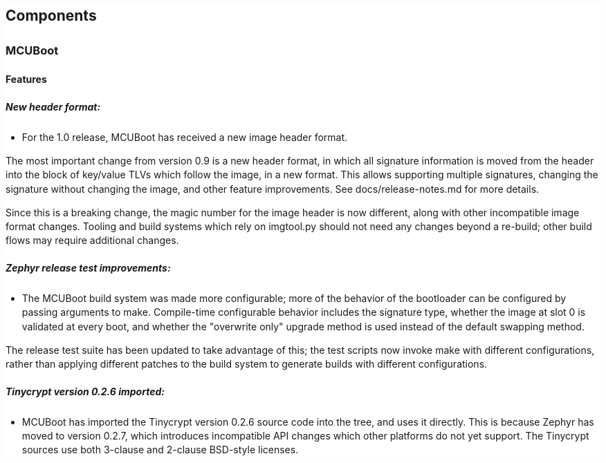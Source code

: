 ## Components


### MCUBoot


#### Features

##### New header format: 
- For the 1.0 release, MCUBoot has received a new image
header format.

The most important change from version 0.9 is a new
header format, in which all signature information is
moved from the header into the block of key/value TLVs
which follow the image, in a new format. This allows
supporting multiple signatures, changing the signature
without changing the image, and other feature
improvements. See docs/release-notes.md for more
details.

Since this is a breaking change, the magic number for
the image header is now different, along with other
incompatible image format changes. Tooling and build
systems which rely on imgtool.py should not need any
changes beyond a re-build; other build flows may require
additional changes.


##### Zephyr release test improvements: 
- The MCUBoot build system was made more configurable;
more of the behavior of the bootloader can be configured
by passing arguments to make. Compile-time configurable
behavior includes the signature type, whether the image
at slot 0 is validated at every boot, and whether the
"overwrite only" upgrade method is used instead of the
default swapping method.

The release test suite has been updated to take
advantage of this; the test scripts now invoke make with
different configurations, rather than applying different
patches to the build system to generate builds with
different configurations.


##### Tinycrypt version 0.2.6 imported: 
- MCUBoot has imported the Tinycrypt version 0.2.6 source
code into the tree, and uses it directly. This is
because Zephyr has moved to version 0.2.7, which
introduces incompatible API changes which other
platforms do not yet support. The Tinycrypt sources use
both 3-clause and 2-clause BSD-style licenses.

